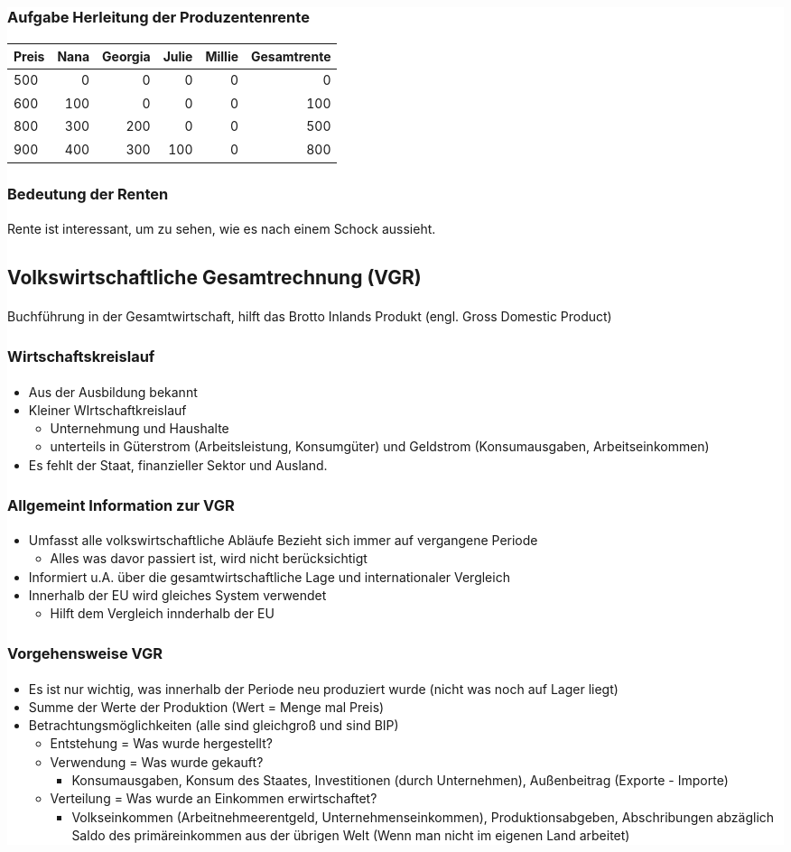 ### Aufgabe Herleitung der Produzentenrente

| Preis | Nana | Georgia | Julie | Millie | Gesamtrente |
| ----- | ---: | ------: | ----: | -----: | ----------: |
| 500   |    0 |       0 |     0 |      0 |           0 |
| 600   |  100 |       0 |     0 |      0 |         100 |
| 800   |  300 |     200 |     0 |      0 |         500 |
| 900   |  400 |     300 |   100 |      0 |         800 |

### Bedeutung der Renten

Rente ist interessant, um zu sehen, wie es nach einem Schock aussieht.

## Volkswirtschaftliche Gesamtrechnung (VGR)

Buchführung in der Gesamtwirtschaft, hilft das Brotto Inlands Produkt (engl.
Gross Domestic Product)

### Wirtschaftskreislauf

- Aus der Ausbildung bekannt
- Kleiner WIrtschaftkreislauf
  - Unternehmung und Haushalte
  - unterteils in Güterstrom (Arbeitsleistung, Konsumgüter) und Geldstrom
    (Konsumausgaben, Arbeitseinkommen)
- Es fehlt der Staat, finanzieller Sektor und Ausland.

### Allgemeint Information zur VGR

- Umfasst alle volkswirtschaftliche Abläufe Bezieht sich immer auf vergangene
  Periode
  - Alles was davor passiert ist, wird nicht berücksichtigt
- Informiert u.A. über die gesamtwirtschaftliche Lage und internationaler
  Vergleich
- Innerhalb der EU wird gleiches System verwendet
  - Hilft dem Vergleich innderhalb der EU

### Vorgehensweise VGR

- Es ist nur wichtig, was innerhalb der Periode neu produziert wurde (nicht was
  noch auf Lager liegt)
- Summe der Werte der Produktion (Wert = Menge mal Preis)
- Betrachtungsmöglichkeiten (alle sind gleichgroß und sind BIP)
  - Entstehung = Was wurde hergestellt?
  - Verwendung = Was wurde gekauft?
    - Konsumausgaben, Konsum des Staates, Investitionen (durch Unternehmen),
      Außenbeitrag (Exporte - Importe)
  - Verteilung = Was wurde an Einkommen erwirtschaftet?
    - Volkseinkommen (Arbeitnehmeerentgeld, Unternehmenseinkommen),
      Produktionsabgeben, Abschribungen abzäglich Saldo des primäreinkommen aus
      der übrigen Welt (Wenn man nicht im eigenen Land arbeitet)

